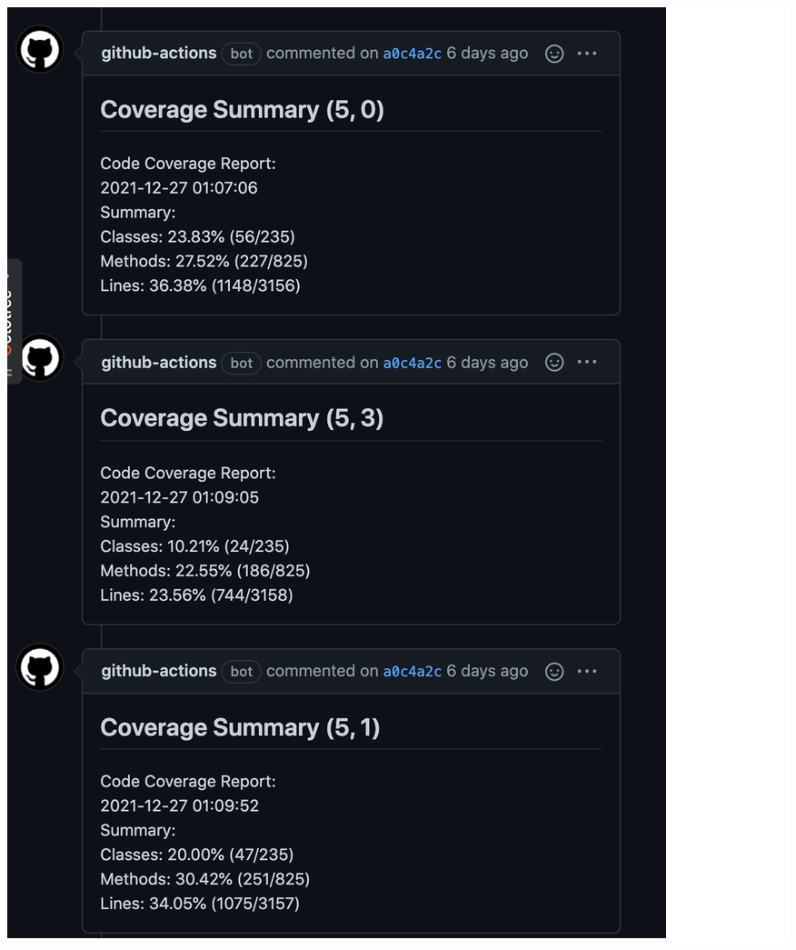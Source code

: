 ![UnitTest_Comment_Collection](/images/github-actions-test-summary/UnitTest_Comment_Collection.png)
